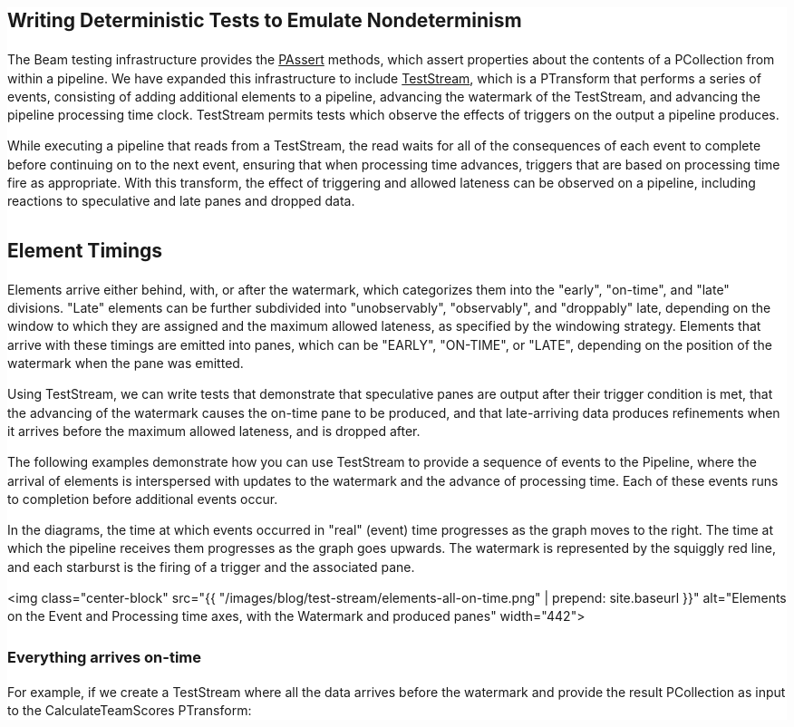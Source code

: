 ## Writing Deterministic Tests to Emulate Nondeterminism

The Beam testing infrastructure provides the
[PAssert](http://beam.incubator.apache.org/learn/sdks/javadoc/0.2.0-incubating/)
methods, which assert properties about the contents of a PCollection from within
a pipeline. We have expanded this infrastructure to include
[TestStream](https://github.com/apache/incubator-beam/blob/master/sdks/java/core/src/main/java/org/apache/beam/sdk/testing/TestStream.java),
which is a PTransform that performs a series of events, consisting of adding
additional elements to a pipeline, advancing the watermark of the TestStream,
and advancing the pipeline processing time clock. TestStream permits tests which
observe the effects of triggers on the output a pipeline produces.

While executing a pipeline that reads from a TestStream, the read waits for all
of the consequences of each event to complete before continuing on to the next
event, ensuring that when processing time advances, triggers that are based on
processing time fire as appropriate. With this transform, the effect of
triggering and allowed lateness can be observed on a pipeline, including
reactions to speculative and late panes and dropped data.

## Element Timings

Elements arrive either behind, with, or after the watermark, which categorizes
them into the "early", "on-time", and "late" divisions. "Late" elements can be
further subdivided into "unobservably", "observably", and "droppably" late,
depending on the window to which they are assigned and the maximum allowed
lateness, as specified by the windowing strategy. Elements that arrive with
these timings are emitted into panes, which can be "EARLY", "ON-TIME", or
"LATE", depending on the position of the watermark when the pane was emitted.

Using TestStream, we can write tests that demonstrate that speculative panes are
output after their trigger condition is met, that the advancing of the watermark
causes the on-time pane to be produced, and that late-arriving data produces
refinements when it arrives before the maximum allowed lateness, and is dropped
after.

The following examples demonstrate how you can use TestStream to provide a
sequence of events to the Pipeline, where the arrival of elements is interspersed
with updates to the watermark and the advance of processing time. Each of these
events runs to completion before additional events occur.

In the diagrams, the time at which events occurred in "real" (event) time
progresses as the graph moves to the right. The time at which the pipeline
receives them progresses as the graph goes upwards. The watermark is represented
by the squiggly red line, and each starburst is the firing of a trigger and the
associated pane.

<img class="center-block" src="{{ "/images/blog/test-stream/elements-all-on-time.png" | prepend: site.baseurl }}" alt="Elements on the Event and Processing time axes, with the Watermark and produced panes" width="442">

### Everything arrives on-time

For example, if we create a TestStream where all the data arrives before the
watermark and provide the result PCollection as input to the CalculateTeamScores
PTransform:
